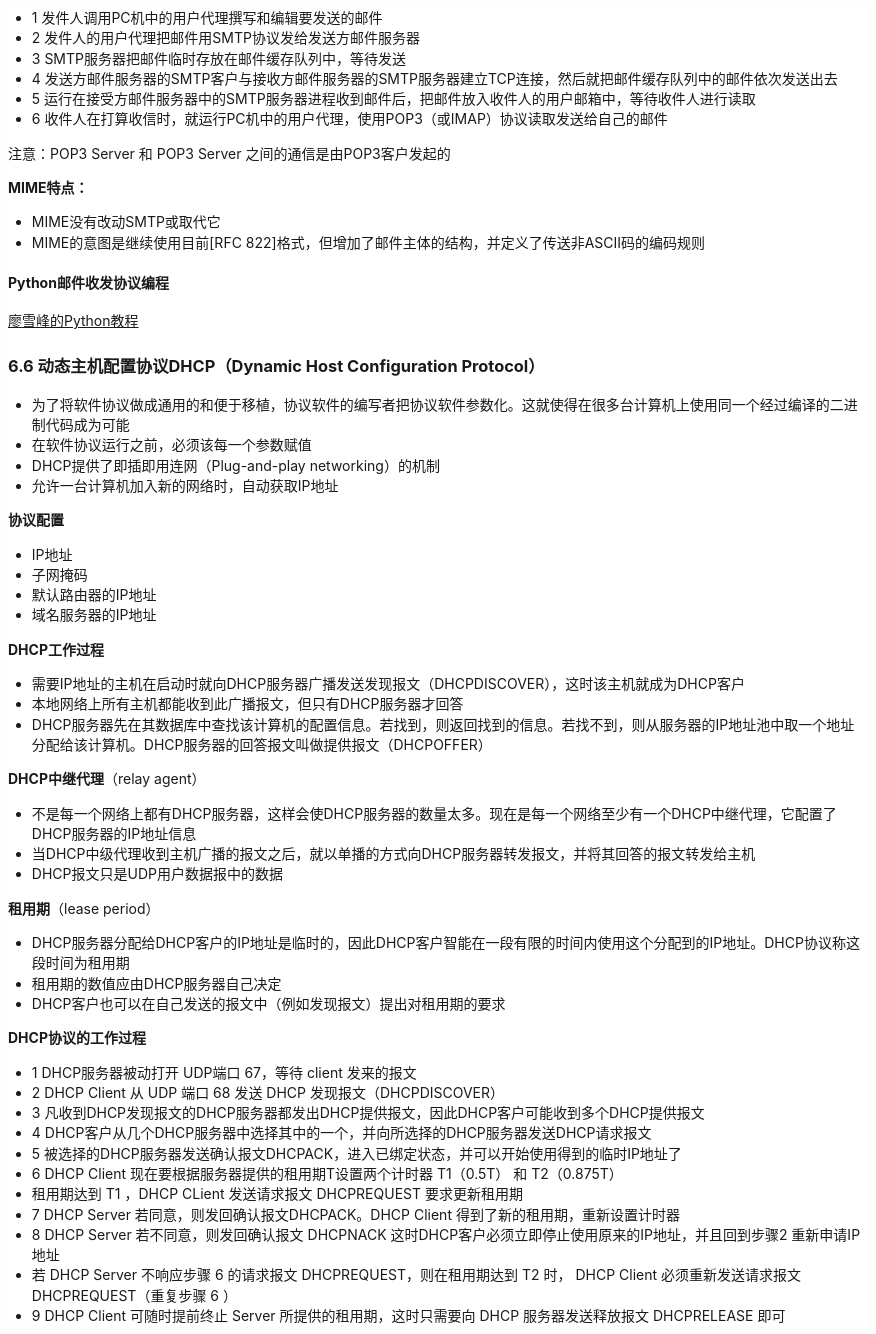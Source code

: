 - 1 发件人调用PC机中的用户代理撰写和编辑要发送的邮件
- 2 发件人的用户代理把邮件用SMTP协议发给发送方邮件服务器
- 3 SMTP服务器把邮件临时存放在邮件缓存队列中，等待发送
- 4 发送方邮件服务器的SMTP客户与接收方邮件服务器的SMTP服务器建立TCP连接，然后就把邮件缓存队列中的邮件依次发送出去
- 5 运行在接受方邮件服务器中的SMTP服务器进程收到邮件后，把邮件放入收件人的用户邮箱中，等待收件人进行读取
- 6 收件人在打算收信时，就运行PC机中的用户代理，使用POP3（或IMAP）协议读取发送给自己的邮件

注意：POP3 Server 和 POP3 Server 之间的通信是由POP3客户发起的

**MIME特点：**

- MIME没有改动SMTP或取代它
- MIME的意图是继续使用目前[RFC 822]格式，但增加了邮件主体的结构，并定义了传送非ASCII码的编码规则

#### Python邮件收发协议编程

[廖雪峰的Python教程](https://www.liaoxuefeng.com/wiki/1016959663602400/1017790556023936)

### 6.6 动态主机配置协议DHCP（Dynamic Host Configuration Protocol）

- 为了将软件协议做成通用的和便于移植，协议软件的编写者把协议软件参数化。这就使得在很多台计算机上使用同一个经过编译的二进制代码成为可能
- 在软件协议运行之前，必须该每一个参数赋值
- DHCP提供了即插即用连网（Plug-and-play networking）的机制
- 允许一台计算机加入新的网络时，自动获取IP地址

**协议配置**

- IP地址
- 子网掩码
- 默认路由器的IP地址
- 域名服务器的IP地址

**DHCP工作过程**

- 需要IP地址的主机在启动时就向DHCP服务器广播发送发现报文（DHCPDISCOVER），这时该主机就成为DHCP客户
- 本地网络上所有主机都能收到此广播报文，但只有DHCP服务器才回答
- DHCP服务器先在其数据库中查找该计算机的配置信息。若找到，则返回找到的信息。若找不到，则从服务器的IP地址池中取一个地址分配给该计算机。DHCP服务器的回答报文叫做提供报文（DHCPOFFER）

**DHCP中继代理**（relay agent）

- 不是每一个网络上都有DHCP服务器，这样会使DHCP服务器的数量太多。现在是每一个网络至少有一个DHCP中继代理，它配置了DHCP服务器的IP地址信息
- 当DHCP中级代理收到主机广播的报文之后，就以单播的方式向DHCP服务器转发报文，并将其回答的报文转发给主机
- DHCP报文只是UDP用户数据报中的数据

**租用期**（lease period）

- DHCP服务器分配给DHCP客户的IP地址是临时的，因此DHCP客户智能在一段有限的时间内使用这个分配到的IP地址。DHCP协议称这段时间为租用期
- 租用期的数值应由DHCP服务器自己决定
- DHCP客户也可以在自己发送的报文中（例如发现报文）提出对租用期的要求

**DHCP协议的工作过程**

- 1 DHCP服务器被动打开 UDP端口 67，等待 client 发来的报文
- 2 DHCP Client 从 UDP 端口 68 发送 DHCP 发现报文（DHCPDISCOVER）
- 3 凡收到DHCP发现报文的DHCP服务器都发出DHCP提供报文，因此DHCP客户可能收到多个DHCP提供报文
- 4 DHCP客户从几个DHCP服务器中选择其中的一个，并向所选择的DHCP服务器发送DHCP请求报文
- 5 被选择的DHCP服务器发送确认报文DHCPACK，进入已绑定状态，并可以开始使用得到的临时IP地址了
- 6 DHCP Client 现在要根据服务器提供的租用期T设置两个计时器 T1（0.5T） 和 T2（0.875T）
-   租用期达到 T1 ，DHCP CLient 发送请求报文 DHCPREQUEST 要求更新租用期
- 7 DHCP Server 若同意，则发回确认报文DHCPACK。DHCP Client 得到了新的租用期，重新设置计时器
- 8 DHCP Server 若不同意，则发回确认报文 DHCPNACK 这时DHCP客户必须立即停止使用原来的IP地址，并且回到步骤2 重新申请IP地址
-   若 DHCP Server 不响应步骤 6 的请求报文 DHCPREQUEST，则在租用期达到 T2 时， DHCP Client 必须重新发送请求报文 DHCPREQUEST（重复步骤 6 ）
- 9 DHCP Client 可随时提前终止 Server 所提供的租用期，这时只需要向 DHCP 服务器发送释放报文 DHCPRELEASE 即可

